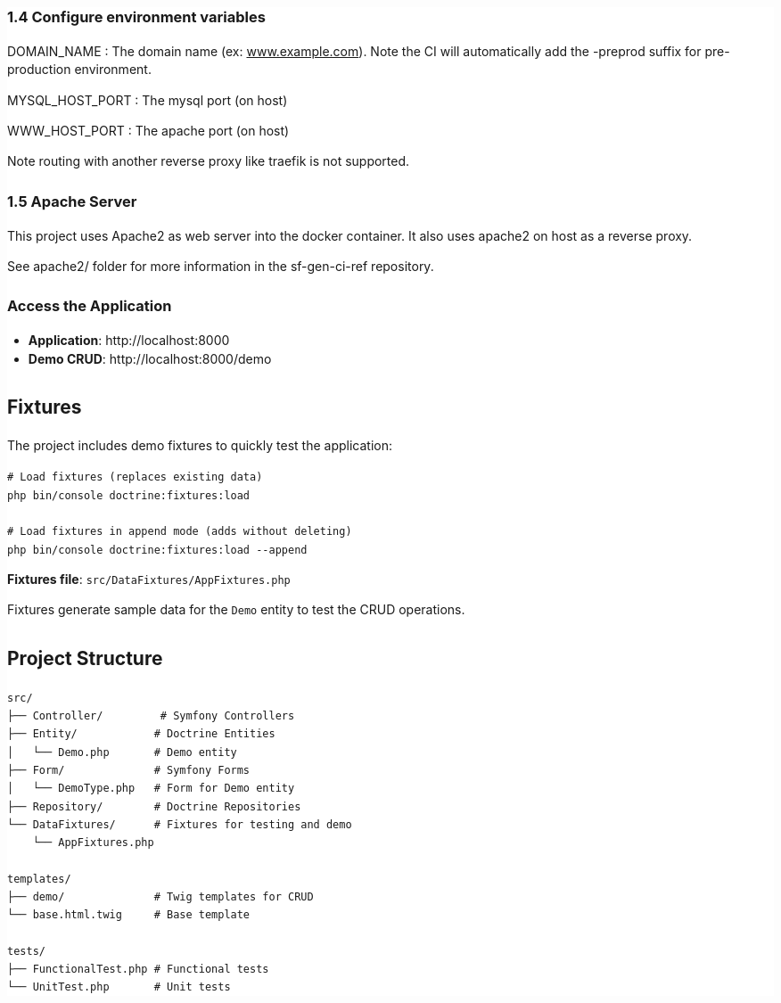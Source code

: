 ### 1.4 Configure environment variables

DOMAIN_NAME : The domain name (ex: www.example.com). Note the CI will automatically add the -preprod suffix for pre-production environment.

MYSQL_HOST_PORT : The mysql port (on host)

WWW_HOST_PORT : The apache port (on host)

Note routing with another reverse proxy like traefik is not supported.

### 1.5 Apache Server

This project uses Apache2 as web server into the docker container. It also uses apache2 on host as a reverse proxy.

See apache2/ folder for more information in the sf-gen-ci-ref repository.

### Access the Application

- **Application**: http://localhost:8000
- **Demo CRUD**: http://localhost:8000/demo

## Fixtures

The project includes demo fixtures to quickly test the application:

```shell script
# Load fixtures (replaces existing data)
php bin/console doctrine:fixtures:load

# Load fixtures in append mode (adds without deleting)
php bin/console doctrine:fixtures:load --append
```


**Fixtures file**: `src/DataFixtures/AppFixtures.php`

Fixtures generate sample data for the `Demo` entity to test the CRUD operations.

## Project Structure

```
src/
├── Controller/         # Symfony Controllers
├── Entity/            # Doctrine Entities
│   └── Demo.php       # Demo entity
├── Form/              # Symfony Forms
│   └── DemoType.php   # Form for Demo entity
├── Repository/        # Doctrine Repositories
└── DataFixtures/      # Fixtures for testing and demo
    └── AppFixtures.php

templates/
├── demo/              # Twig templates for CRUD
└── base.html.twig     # Base template

tests/
├── FunctionalTest.php # Functional tests
└── UnitTest.php       # Unit tests
```
